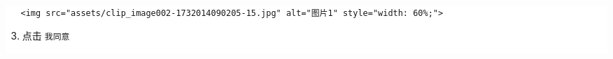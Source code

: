        <img src="assets/clip_image002-1732014090205-15.jpg" alt="图片1" style="width: 60%;">
   </div>

3. 点击 `我同意`

   <div style="display: flex; justify-content: left;">